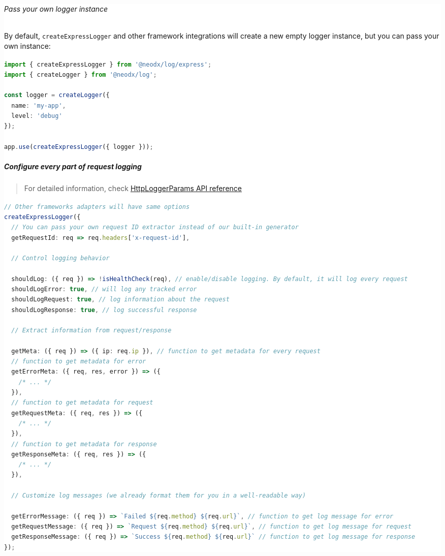 
###### Pass your own logger instance

By default, `createExpressLogger` and other framework integrations will create a new empty logger instance,
but you can pass your own instance:

```typescript
import { createExpressLogger } from '@neodx/log/express';
import { createLogger } from '@neodx/log';

const logger = createLogger({
  name: 'my-app',
  level: 'debug'
});

app.use(createExpressLogger({ logger }));
```

##### Configure every part of request logging

> For detailed information, check [HttpLoggerParams API reference](#httploggerparams)

```typescript
// Other frameworks adapters will have same options
createExpressLogger({
  // You can pass your own request ID extractor instead of our built-in generator
  getRequestId: req => req.headers['x-request-id'],

  // Control logging behavior

  shouldLog: ({ req }) => !isHealthCheck(req), // enable/disable logging. By default, it will log every request
  shouldLogError: true, // will log any tracked error
  shouldLogRequest: true, // log information about the request
  shouldLogResponse: true, // log successful response

  // Extract information from request/response

  getMeta: ({ req }) => ({ ip: req.ip }), // function to get metadata for every request
  // function to get metadata for error
  getErrorMeta: ({ req, res, error }) => ({
    /* ... */
  }),
  // function to get metadata for request
  getRequestMeta: ({ req, res }) => ({
    /* ... */
  }),
  // function to get metadata for response
  getResponseMeta: ({ req, res }) => ({
    /* ... */
  }),

  // Customize log messages (we already format them for you in a well-readable way)

  getErrorMessage: ({ req }) => `Failed ${req.method} ${req.url}`, // function to get log message for error
  getRequestMessage: ({ req }) => `Request ${req.method} ${req.url}`, // function to get log message for request
  getResponseMessage: ({ req }) => `Success ${req.method} ${req.url}` // function to get log message for response
});
```
